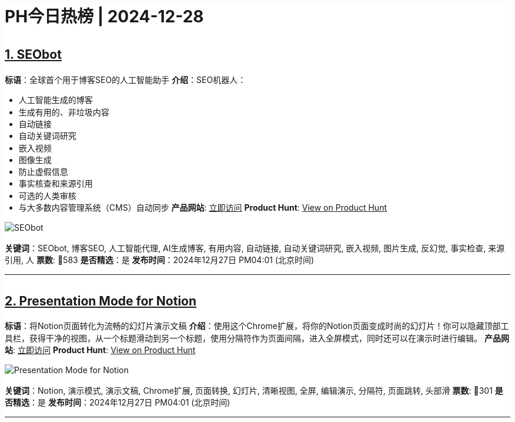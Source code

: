 # PH今日热榜 | 2024-12-28

## [1. SEObot](https://www.producthunt.com/posts/seobot?utm_campaign=producthunt-api&utm_medium=api-v2&utm_source=Application%3A+decohack+%28ID%3A+131684%29)
**标语**：全球首个用于博客SEO的人工智能助手
**介绍**：SEO机器人：  
- 人工智能生成的博客  
- 生成有用的、非垃圾内容  
- 自动链接  
- 自动关键词研究  
- 嵌入视频  
- 图像生成  
- 防止虚假信息  
- 事实核查和来源引用  
- 可选的人类审核  
- 与大多数内容管理系统（CMS）自动同步
**产品网站**: [立即访问](https://www.producthunt.com/r/MIHGL6OVK4XHSB?utm_campaign=producthunt-api&utm_medium=api-v2&utm_source=Application%3A+decohack+%28ID%3A+131684%29)
**Product Hunt**: [View on Product Hunt](https://www.producthunt.com/posts/seobot?utm_campaign=producthunt-api&utm_medium=api-v2&utm_source=Application%3A+decohack+%28ID%3A+131684%29)

![SEObot](https://ph-files.imgix.net/25a67937-d3e8-41b6-ae4c-68fd4f34b2d4.jpeg?auto=format&fit=crop&frame=1&h=512&w=1024)

**关键词**：SEObot, 博客SEO, 人工智能代理, AI生成博客, 有用内容, 自动链接, 自动关键词研究, 嵌入视频, 图片生成, 反幻觉, 事实检查, 来源引用, 人
**票数**: 🔺583
**是否精选**：是
**发布时间**：2024年12月27日 PM04:01 (北京时间)

---

## [2. Presentation Mode for Notion](https://www.producthunt.com/posts/presentation-mode-for-notion?utm_campaign=producthunt-api&utm_medium=api-v2&utm_source=Application%3A+decohack+%28ID%3A+131684%29)
**标语**：将Notion页面转化为流畅的幻灯片演示文稿
**介绍**：使用这个Chrome扩展，将你的Notion页面变成时尚的幻灯片！你可以隐藏顶部工具栏，获得干净的视图，从一个标题滑动到另一个标题，使用分隔符作为页面间隔，进入全屏模式，同时还可以在演示时进行编辑。
**产品网站**: [立即访问](https://www.producthunt.com/r/7FLCTHVSJF5HUB?utm_campaign=producthunt-api&utm_medium=api-v2&utm_source=Application%3A+decohack+%28ID%3A+131684%29)
**Product Hunt**: [View on Product Hunt](https://www.producthunt.com/posts/presentation-mode-for-notion?utm_campaign=producthunt-api&utm_medium=api-v2&utm_source=Application%3A+decohack+%28ID%3A+131684%29)

![Presentation Mode for Notion](https://ph-files.imgix.net/b8b265be-8672-403a-97fe-ea9e07202aa8.png?auto=format&fit=crop&frame=1&h=512&w=1024)

**关键词**：Notion, 演示模式, 演示文稿, Chrome扩展, 页面转换, 幻灯片, 清晰视图, 全屏, 编辑演示, 分隔符, 页面跳转, 头部滑
**票数**: 🔺301
**是否精选**：是
**发布时间**：2024年12月27日 PM04:01 (北京时间)

---